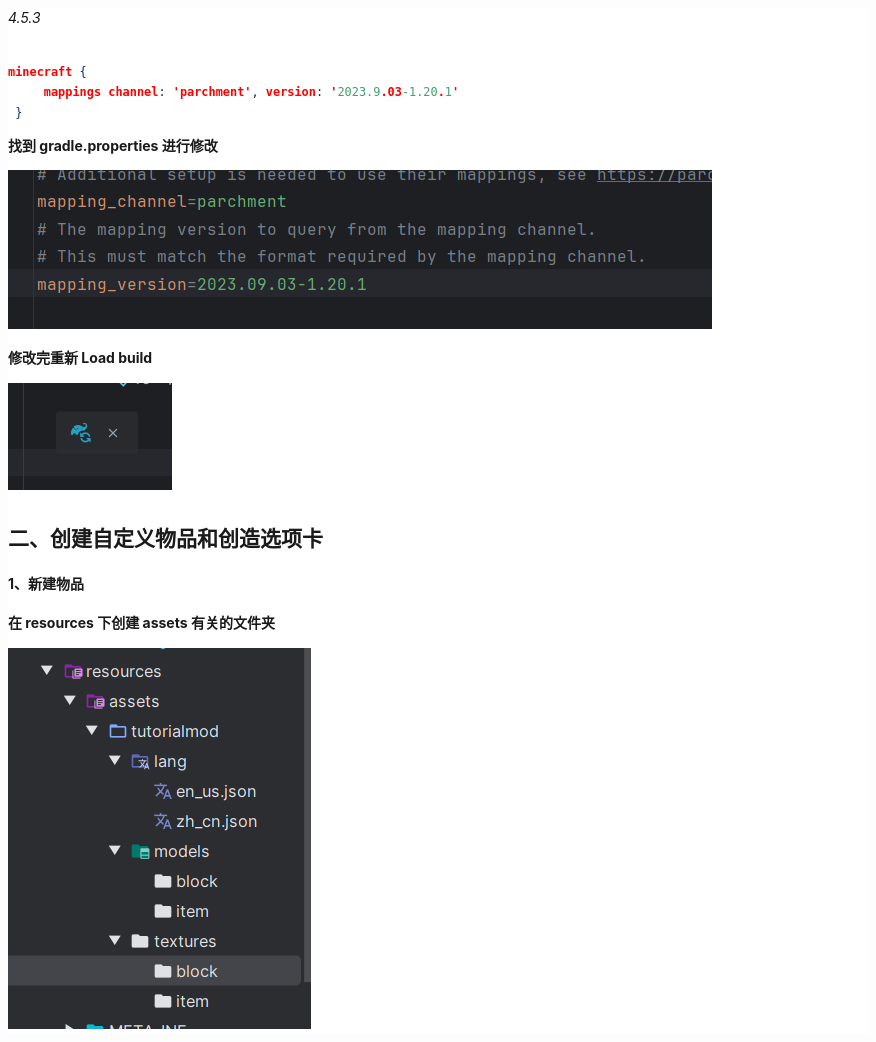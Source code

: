 ###### 4.5.3

```json
minecraft {
     mappings channel: 'parchment', version: '2023.9.03-1.20.1'
 }
```

**找到 gradle.properties 进行修改**

![image-20240311190202172](./image/image-20240311190202172.png)

**修改完重新 Load build**

![image-20240311144615518](./image/image-20240311144615518.png)

## 二、创建自定义物品和创造选项卡

#### 1、新建物品

**在 resources 下创建 assets 有关的文件夹**

![image-20240311200236861](./image/image-20240311200236861.png)
